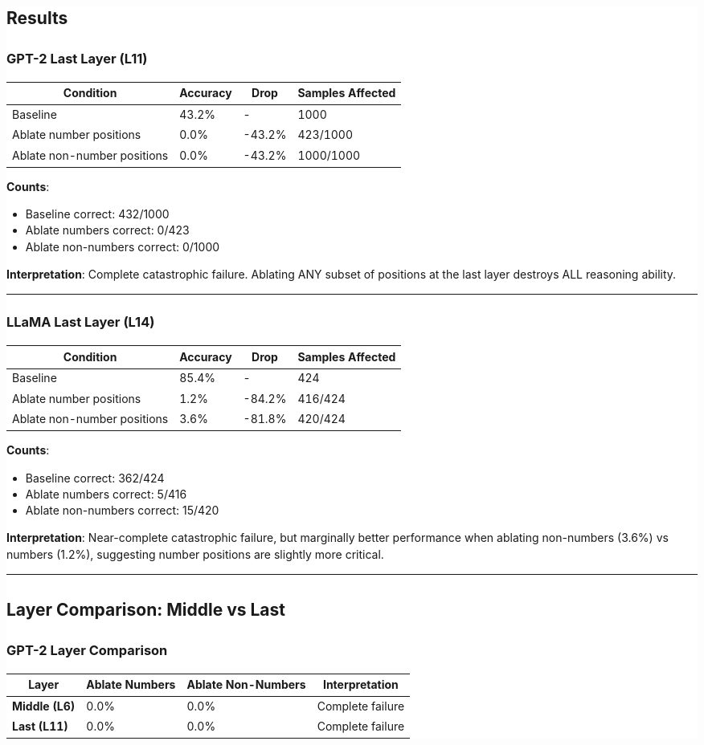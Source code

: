 
## Results

### GPT-2 Last Layer (L11)

| Condition | Accuracy | Drop | Samples Affected |
|-----------|----------|------|------------------|
| Baseline | 43.2% | - | 1000 |
| Ablate number positions | 0.0% | -43.2% | 423/1000 |
| Ablate non-number positions | 0.0% | -43.2% | 1000/1000 |

**Counts**:
- Baseline correct: 432/1000
- Ablate numbers correct: 0/423
- Ablate non-numbers correct: 0/1000

**Interpretation**: Complete catastrophic failure. Ablating ANY subset of positions at the last layer destroys ALL reasoning ability.

---

### LLaMA Last Layer (L14)

| Condition | Accuracy | Drop | Samples Affected |
|-----------|----------|------|------------------|
| Baseline | 85.4% | - | 424 |
| Ablate number positions | 1.2% | -84.2% | 416/424 |
| Ablate non-number positions | 3.6% | -81.8% | 420/424 |

**Counts**:
- Baseline correct: 362/424
- Ablate numbers correct: 5/416
- Ablate non-numbers correct: 15/420

**Interpretation**: Near-complete catastrophic failure, but marginally better performance when ablating non-numbers (3.6%) vs numbers (1.2%), suggesting number positions are slightly more critical.

---

## Layer Comparison: Middle vs Last

### GPT-2 Layer Comparison

| Layer | Ablate Numbers | Ablate Non-Numbers | Interpretation |
|-------|----------------|-------------------|----------------|
| **Middle (L6)** | 0.0% | 0.0% | Complete failure |
| **Last (L11)** | 0.0% | 0.0% | Complete failure |
